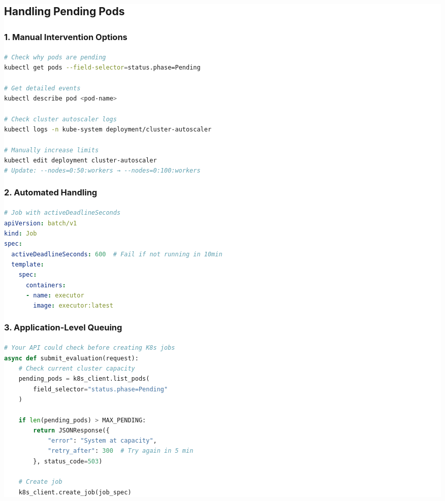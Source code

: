 ## Handling Pending Pods

### 1. Manual Intervention Options
```bash
# Check why pods are pending
kubectl get pods --field-selector=status.phase=Pending

# Get detailed events
kubectl describe pod <pod-name>

# Check cluster autoscaler logs
kubectl logs -n kube-system deployment/cluster-autoscaler

# Manually increase limits
kubectl edit deployment cluster-autoscaler
# Update: --nodes=0:50:workers → --nodes=0:100:workers
```

### 2. Automated Handling
```yaml
# Job with activeDeadlineSeconds
apiVersion: batch/v1
kind: Job
spec:
  activeDeadlineSeconds: 600  # Fail if not running in 10min
  template:
    spec:
      containers:
      - name: executor
        image: executor:latest
```

### 3. Application-Level Queuing
```python
# Your API could check before creating K8s jobs
async def submit_evaluation(request):
    # Check current cluster capacity
    pending_pods = k8s_client.list_pods(
        field_selector="status.phase=Pending"
    )
    
    if len(pending_pods) > MAX_PENDING:
        return JSONResponse({
            "error": "System at capacity",
            "retry_after": 300  # Try again in 5 min
        }, status_code=503)
    
    # Create job
    k8s_client.create_job(job_spec)
```
